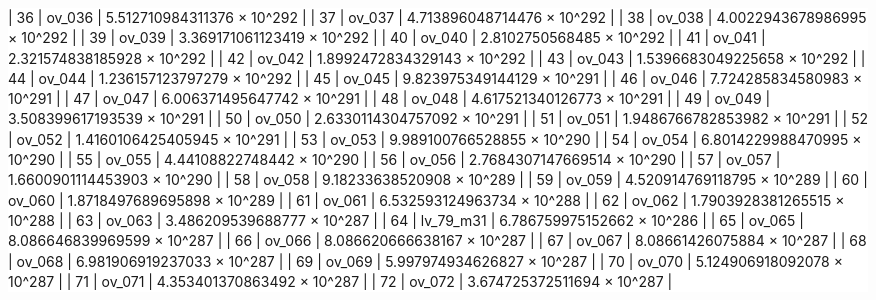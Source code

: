 | 36 | ov_036 | 5.512710984311376 × 10^292 |
| 37 | ov_037 | 4.713896048714476 × 10^292 |
| 38 | ov_038 | 4.0022943678986995 × 10^292 |
| 39 | ov_039 | 3.369171061123419 × 10^292 |
| 40 | ov_040 | 2.8102750568485 × 10^292 |
| 41 | ov_041 | 2.321574838185928 × 10^292 |
| 42 | ov_042 | 1.8992472834329143 × 10^292 |
| 43 | ov_043 | 1.5396683049225658 × 10^292 |
| 44 | ov_044 | 1.236157123797279 × 10^292 |
| 45 | ov_045 | 9.823975349144129 × 10^291 |
| 46 | ov_046 | 7.724285834580983 × 10^291 |
| 47 | ov_047 | 6.006371495647742 × 10^291 |
| 48 | ov_048 | 4.617521340126773 × 10^291 |
| 49 | ov_049 | 3.508399617193539 × 10^291 |
| 50 | ov_050 | 2.6330114304757092 × 10^291 |
| 51 | ov_051 | 1.9486766782853982 × 10^291 |
| 52 | ov_052 | 1.4160106425405945 × 10^291 |
| 53 | ov_053 | 9.989100766528855 × 10^290 |
| 54 | ov_054 | 6.8014229988470995 × 10^290 |
| 55 | ov_055 | 4.44108822748442 × 10^290 |
| 56 | ov_056 | 2.7684307147669514 × 10^290 |
| 57 | ov_057 | 1.6600901114453903 × 10^290 |
| 58 | ov_058 | 9.18233638520908 × 10^289 |
| 59 | ov_059 | 4.520914769118795 × 10^289 |
| 60 | ov_060 | 1.8718497689695898 × 10^289 |
| 61 | ov_061 | 6.532593124963734 × 10^288 |
| 62 | ov_062 | 1.7903928381265515 × 10^288 |
| 63 | ov_063 | 3.486209539688777 × 10^287 |
| 64 | lv_79_m31 | 6.786759975152662 × 10^286 |
| 65 | ov_065 | 8.086646839969599 × 10^287 |
| 66 | ov_066 | 8.086620666638167 × 10^287 |
| 67 | ov_067 | 8.08661426075884 × 10^287 |
| 68 | ov_068 | 6.981906919237033 × 10^287 |
| 69 | ov_069 | 5.997974934626827 × 10^287 |
| 70 | ov_070 | 5.124906918092078 × 10^287 |
| 71 | ov_071 | 4.353401370863492 × 10^287 |
| 72 | ov_072 | 3.674725372511694 × 10^287 |